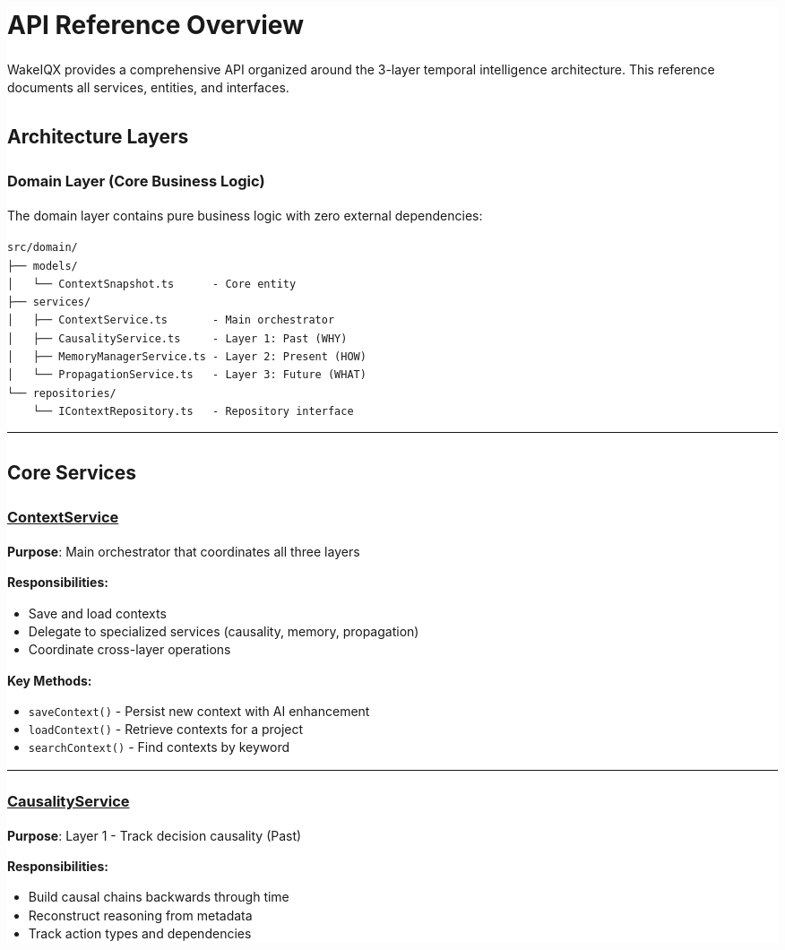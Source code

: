 # API Reference Overview

WakeIQX provides a comprehensive API organized around the 3-layer temporal intelligence architecture. This reference documents all services, entities, and interfaces.

## Architecture Layers

### Domain Layer (Core Business Logic)

The domain layer contains pure business logic with zero external dependencies:

```
src/domain/
├── models/
│   └── ContextSnapshot.ts      - Core entity
├── services/
│   ├── ContextService.ts       - Main orchestrator
│   ├── CausalityService.ts     - Layer 1: Past (WHY)
│   ├── MemoryManagerService.ts - Layer 2: Present (HOW)
│   └── PropagationService.ts   - Layer 3: Future (WHAT)
└── repositories/
    └── IContextRepository.ts   - Repository interface
```

---

## Core Services

### [ContextService](/api/context-service)

**Purpose**: Main orchestrator that coordinates all three layers

**Responsibilities:**
- Save and load contexts
- Delegate to specialized services (causality, memory, propagation)
- Coordinate cross-layer operations

**Key Methods:**
- `saveContext()` - Persist new context with AI enhancement
- `loadContext()` - Retrieve contexts for a project
- `searchContext()` - Find contexts by keyword

---

### [CausalityService](/api/causality-service)

**Purpose**: Layer 1 - Track decision causality (Past)

**Responsibilities:**
- Build causal chains backwards through time
- Reconstruct reasoning from metadata
- Track action types and dependencies
